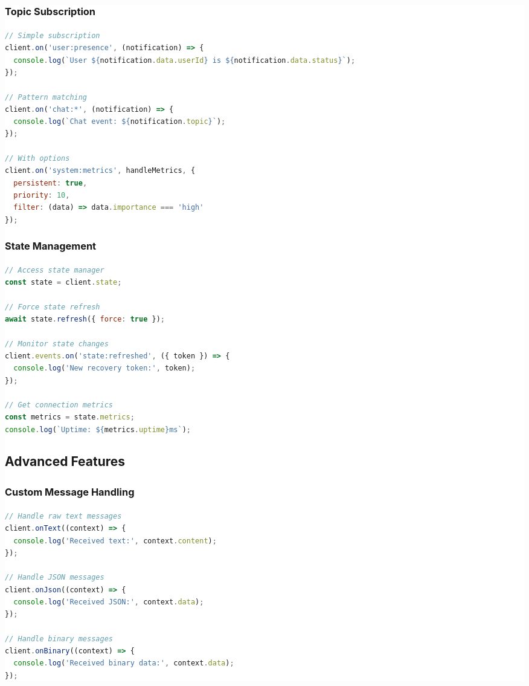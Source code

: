 ### Topic Subscription

```javascript
// Simple subscription
client.on('user:presence', (notification) => {
  console.log(`User ${notification.data.userId} is ${notification.data.status}`);
});

// Pattern matching
client.on('chat:*', (notification) => {
  console.log(`Chat event: ${notification.topic}`);
});

// With options
client.on('system:metrics', handleMetrics, {
  persistent: true,
  priority: 10,
  filter: (data) => data.importance === 'high'
});
```

### State Management

```javascript
// Access state manager
const state = client.state;

// Force state refresh
await state.refresh({ force: true });

// Monitor state changes
client.events.on('state:refreshed', ({ token }) => {
  console.log('New recovery token:', token);
});

// Get connection metrics
const metrics = state.metrics;
console.log(`Uptime: ${metrics.uptime}ms`);
```

## Advanced Features

### Custom Message Handling

```javascript
// Handle raw text messages
client.onText((context) => {
  console.log('Received text:', context.content);
});

// Handle JSON messages
client.onJson((context) => {
  console.log('Received JSON:', context.data);
});

// Handle binary messages
client.onBinary((context) => {
  console.log('Received binary data:', context.data);
});
```
